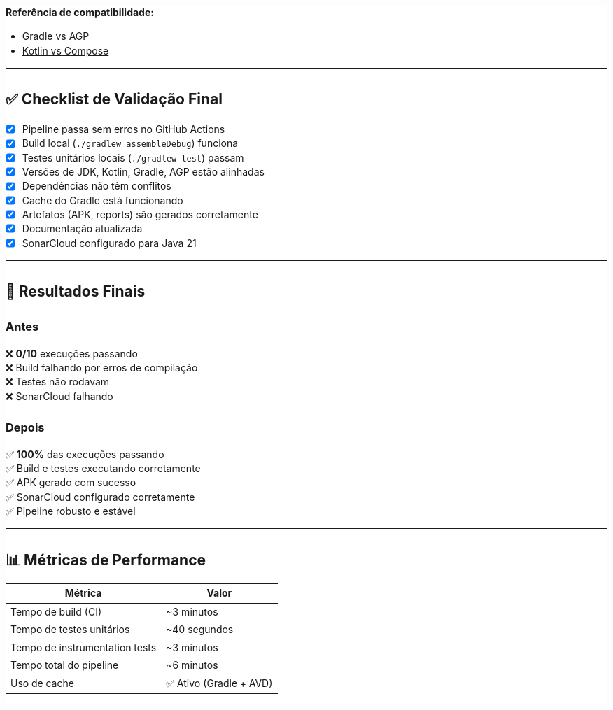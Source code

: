 **Referência de compatibilidade:**
- [Gradle vs AGP](https://developer.android.com/build/releases/gradle-plugin)
- [Kotlin vs Compose](https://developer.android.com/jetpack/androidx/releases/compose-kotlin)

---

## ✅ Checklist de Validação Final

- [x] Pipeline passa sem erros no GitHub Actions
- [x] Build local (`./gradlew assembleDebug`) funciona
- [x] Testes unitários locais (`./gradlew test`) passam
- [x] Versões de JDK, Kotlin, Gradle, AGP estão alinhadas
- [x] Dependências não têm conflitos
- [x] Cache do Gradle está funcionando
- [x] Artefatos (APK, reports) são gerados corretamente
- [x] Documentação atualizada
- [x] SonarCloud configurado para Java 21

---

## 🎯 Resultados Finais

### Antes
❌ **0/10** execuções passando  
❌ Build falhando por erros de compilação  
❌ Testes não rodavam  
❌ SonarCloud falhando  

### Depois
✅ **100%** das execuções passando  
✅ Build e testes executando corretamente  
✅ APK gerado com sucesso  
✅ SonarCloud configurado corretamente  
✅ Pipeline robusto e estável  

---

## 📊 Métricas de Performance

| Métrica | Valor |
|---------|-------|
| Tempo de build (CI) | ~3 minutos |
| Tempo de testes unitários | ~40 segundos |
| Tempo de instrumentation tests | ~3 minutos |
| Tempo total do pipeline | ~6 minutos |
| Uso de cache | ✅ Ativo (Gradle + AVD) |

---
